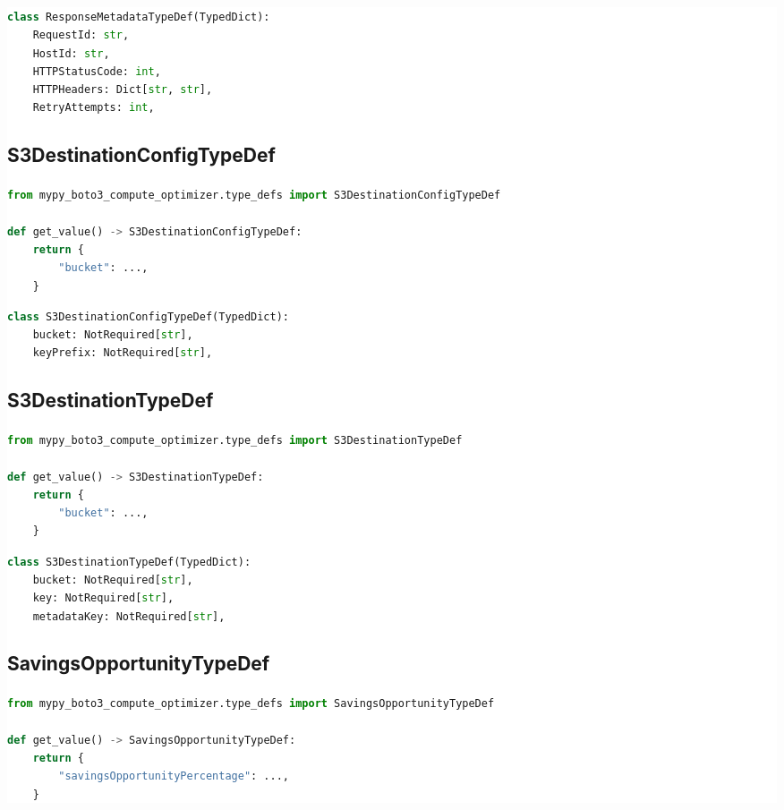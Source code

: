 ```python title="Definition"
class ResponseMetadataTypeDef(TypedDict):
    RequestId: str,
    HostId: str,
    HTTPStatusCode: int,
    HTTPHeaders: Dict[str, str],
    RetryAttempts: int,
```

## S3DestinationConfigTypeDef

```python title="Usage Example"
from mypy_boto3_compute_optimizer.type_defs import S3DestinationConfigTypeDef

def get_value() -> S3DestinationConfigTypeDef:
    return {
        "bucket": ...,
    }
```

```python title="Definition"
class S3DestinationConfigTypeDef(TypedDict):
    bucket: NotRequired[str],
    keyPrefix: NotRequired[str],
```

## S3DestinationTypeDef

```python title="Usage Example"
from mypy_boto3_compute_optimizer.type_defs import S3DestinationTypeDef

def get_value() -> S3DestinationTypeDef:
    return {
        "bucket": ...,
    }
```

```python title="Definition"
class S3DestinationTypeDef(TypedDict):
    bucket: NotRequired[str],
    key: NotRequired[str],
    metadataKey: NotRequired[str],
```

## SavingsOpportunityTypeDef

```python title="Usage Example"
from mypy_boto3_compute_optimizer.type_defs import SavingsOpportunityTypeDef

def get_value() -> SavingsOpportunityTypeDef:
    return {
        "savingsOpportunityPercentage": ...,
    }
```
